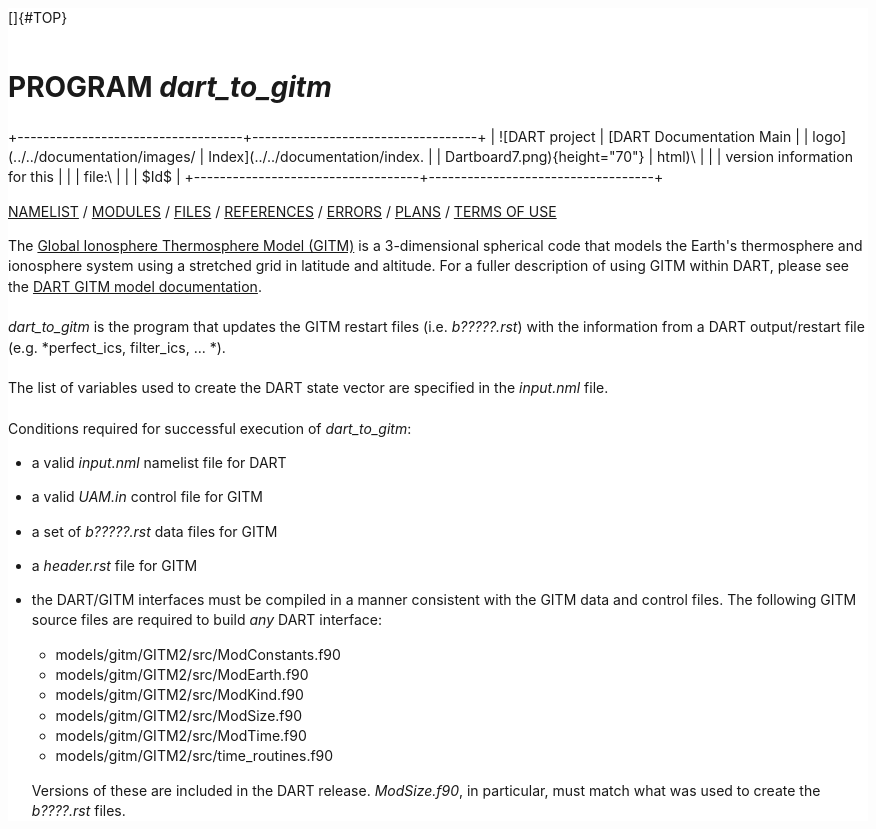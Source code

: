 []{#TOP}

PROGRAM *dart\_to\_gitm*
========================

+-----------------------------------+-----------------------------------+
| ![DART project                    | [DART Documentation Main          |
| logo](../../documentation/images/ | Index](../../documentation/index. |
| Dartboard7.png){height="70"}      | html)\                            |
|                                   | version information for this      |
|                                   | file:\                            |
|                                   | \$Id\$                            |
+-----------------------------------+-----------------------------------+

[NAMELIST](#Namelist) / [MODULES](#Modules) / [FILES](#FilesUsed) /
[REFERENCES](#References) / [ERRORS](#Errors) / [PLANS](#FuturePlans) /
[TERMS OF USE](#Legalese)

The [Global Ionosphere Thermosphere Model
(GITM)](http://ccmc.gsfc.nasa.gov/models/modelinfo.php?model=GITM) is a
3-dimensional spherical code that models the Earth's thermosphere and
ionosphere system using a stretched grid in latitude and altitude. For a
fuller description of using GITM within DART, please see the [DART GITM
model documentation](model_mod.html).\
\
*dart\_to\_gitm* is the program that updates the GITM restart files
(i.e. *b?????.rst*) with the information from a DART output/restart file
(e.g. *perfect\_ics, filter\_ics, ... *).\
\
The list of variables used to create the DART state vector are specified
in the *input.nml* file.\
\
Conditions required for successful execution of *dart\_to\_gitm*:

-   a valid *input.nml* namelist file for DART
-   a valid *UAM.in* control file for GITM
-   a set of *b?????.rst* data files for GITM
-   a *header.rst* file for GITM
-   the DART/GITM interfaces must be compiled in a manner consistent
    with the GITM data and control files. The following GITM source
    files are required to build *any* DART interface:
    -   models/gitm/GITM2/src/ModConstants.f90
    -   models/gitm/GITM2/src/ModEarth.f90
    -   models/gitm/GITM2/src/ModKind.f90
    -   models/gitm/GITM2/src/ModSize.f90
    -   models/gitm/GITM2/src/ModTime.f90
    -   models/gitm/GITM2/src/time\_routines.f90

    Versions of these are included in the DART release. *ModSize.f90*,
    in particular, must match what was used to create the *b????.rst*
    files.
